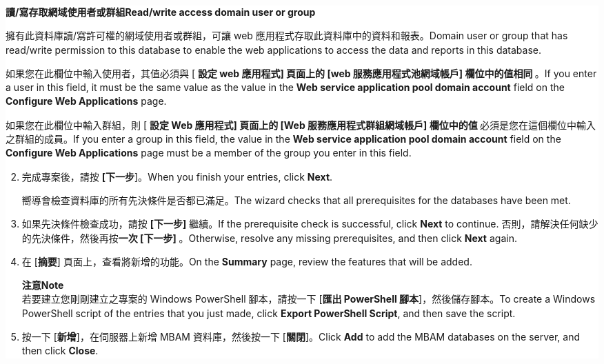    </div></td>
   </tr>
   <tr class="even">
   <td align="left"><p><strong><span data-ttu-id="e98ab-176">讀/寫存取網域使用者或群組</span><span class="sxs-lookup"><span data-stu-id="e98ab-176">Read/write access domain user or group</span></span></strong></p></td>
   <td align="left"><p><span data-ttu-id="e98ab-177">擁有此資料庫讀/寫許可權的網域使用者或群組，可讓 web 應用程式存取此資料庫中的資料和報表。</span><span class="sxs-lookup"><span data-stu-id="e98ab-177">Domain user or group that has read/write permission to this database to enable the web applications to access the data and reports in this database.</span></span></p>
   <p><span data-ttu-id="e98ab-178">如果您在此欄位中輸入使用者，其值必須與 <strong> </strong> [ <strong> 設定 web 應用程式] 頁面上的 [web 服務應用程式池網域帳戶] 欄位中的值相同 </strong> 。</span><span class="sxs-lookup"><span data-stu-id="e98ab-178">If you enter a user in this field, it must be the same value as the value in the <strong>Web service application pool domain account</strong> field on the <strong>Configure Web Applications</strong> page.</span></span></p>
   <p><span data-ttu-id="e98ab-179">如果您在此欄位中輸入群組，則 [ <strong> 設定 Web 應用程式] 頁面上的 [Web 服務應用程式群組網域帳戶] 欄位中的值 </strong> <strong> </strong> 必須是您在這個欄位中輸入之群組的成員。</span><span class="sxs-lookup"><span data-stu-id="e98ab-179">If you enter a group in this field, the value in the <strong>Web service application pool domain account</strong> field on the <strong>Configure Web Applications</strong> page must be a member of the group you enter in this field.</span></span></p></td>
   </tr>
   </tbody>
   </table>



2. <span data-ttu-id="e98ab-180">完成專案後，請按 **[下一步**]。</span><span class="sxs-lookup"><span data-stu-id="e98ab-180">When you finish your entries, click **Next**.</span></span>

   <span data-ttu-id="e98ab-181">嚮導會檢查資料庫的所有先決條件是否都已滿足。</span><span class="sxs-lookup"><span data-stu-id="e98ab-181">The wizard checks that all prerequisites for the databases have been met.</span></span>

3. <span data-ttu-id="e98ab-182">如果先決條件檢查成功，請按 **[下一步]** 繼續。</span><span class="sxs-lookup"><span data-stu-id="e98ab-182">If the prerequisite check is successful, click **Next** to continue.</span></span> <span data-ttu-id="e98ab-183">否則，請解決任何缺少的先決條件，然後再按**一次 [下一步]** 。</span><span class="sxs-lookup"><span data-stu-id="e98ab-183">Otherwise, resolve any missing prerequisites, and then click **Next** again.</span></span>

4. <span data-ttu-id="e98ab-184">在 [**摘要**] 頁面上，查看將新增的功能。</span><span class="sxs-lookup"><span data-stu-id="e98ab-184">On the **Summary** page, review the features that will be added.</span></span>

   **<span data-ttu-id="e98ab-185">注意</span><span class="sxs-lookup"><span data-stu-id="e98ab-185">Note</span></span>**  
   <span data-ttu-id="e98ab-186">若要建立您剛剛建立之專案的 Windows PowerShell 腳本，請按一下 [**匯出 PowerShell 腳本**]，然後儲存腳本。</span><span class="sxs-lookup"><span data-stu-id="e98ab-186">To create a Windows PowerShell script of the entries that you just made, click **Export PowerShell Script**, and then save the script.</span></span>



5. <span data-ttu-id="e98ab-187">按一下 [**新增**]，在伺服器上新增 MBAM 資料庫，然後按一下 [**關閉**]。</span><span class="sxs-lookup"><span data-stu-id="e98ab-187">Click **Add** to add the MBAM databases on the server, and then click **Close**.</span></span>

